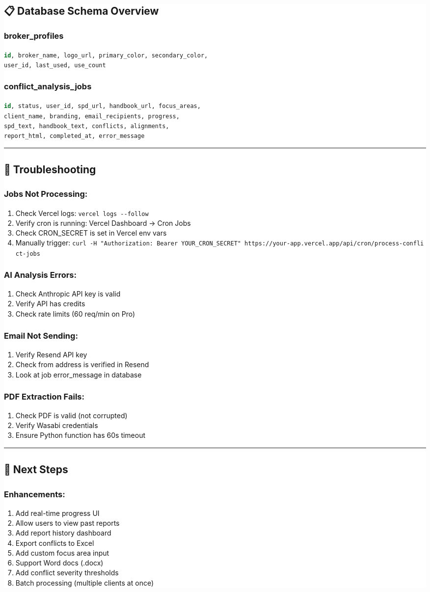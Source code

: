 
## 📋 Database Schema Overview

### **broker_profiles**
```sql
id, broker_name, logo_url, primary_color, secondary_color,
user_id, last_used, use_count
```

### **conflict_analysis_jobs**
```sql
id, status, user_id, spd_url, handbook_url, focus_areas,
client_name, branding, email_recipients, progress,
spd_text, handbook_text, conflicts, alignments,
report_html, completed_at, error_message
```

---

## 🐛 Troubleshooting

### **Jobs Not Processing:**
1. Check Vercel logs: `vercel logs --follow`
2. Verify cron is running: Vercel Dashboard → Cron Jobs
3. Check CRON_SECRET is set in Vercel env vars
4. Manually trigger: `curl -H "Authorization: Bearer YOUR_CRON_SECRET" https://your-app.vercel.app/api/cron/process-conflict-jobs`

### **AI Analysis Errors:**
1. Check Anthropic API key is valid
2. Verify API has credits
3. Check rate limits (60 req/min on Pro)

### **Email Not Sending:**
1. Verify Resend API key
2. Check from address is verified in Resend
3. Look at job error_message in database

### **PDF Extraction Fails:**
1. Check PDF is valid (not corrupted)
2. Verify Wasabi credentials
3. Ensure Python function has 60s timeout

---

## 🚀 Next Steps

### **Enhancements:**
1. Add real-time progress UI
2. Allow users to view past reports
3. Add report history dashboard
4. Export conflicts to Excel
5. Add custom focus area input
6. Support Word docs (.docx)
7. Add conflict severity thresholds
8. Batch processing (multiple clients at once)
